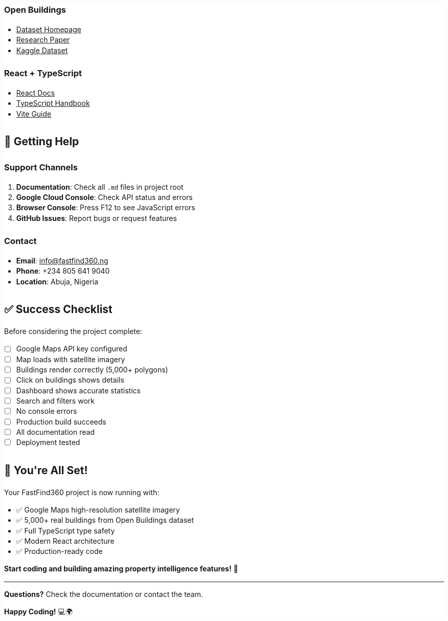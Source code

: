 ### Open Buildings
- [Dataset Homepage](https://sites.research.google/open-buildings/)
- [Research Paper](https://arxiv.org/abs/2107.12283)
- [Kaggle Dataset](https://www.kaggle.com/datasets/paultimothymooney/open-buildings)

### React + TypeScript
- [React Docs](https://react.dev/)
- [TypeScript Handbook](https://www.typescriptlang.org/docs/)
- [Vite Guide](https://vitejs.dev/guide/)

## 🤝 Getting Help

### Support Channels

1. **Documentation**: Check all `.md` files in project root
2. **Google Cloud Console**: Check API status and errors
3. **Browser Console**: Press F12 to see JavaScript errors
4. **GitHub Issues**: Report bugs or request features

### Contact

- **Email**: info@fastfind360.ng
- **Phone**: +234 805 641 9040
- **Location**: Abuja, Nigeria

## ✅ Success Checklist

Before considering the project complete:

- [ ] Google Maps API key configured
- [ ] Map loads with satellite imagery
- [ ] Buildings render correctly (5,000+ polygons)
- [ ] Click on buildings shows details
- [ ] Dashboard shows accurate statistics
- [ ] Search and filters work
- [ ] No console errors
- [ ] Production build succeeds
- [ ] All documentation read
- [ ] Deployment tested

## 🎊 You're All Set!

Your FastFind360 project is now running with:
- ✅ Google Maps high-resolution satellite imagery
- ✅ 5,000+ real buildings from Open Buildings dataset
- ✅ Full TypeScript type safety
- ✅ Modern React architecture
- ✅ Production-ready code

**Start coding and building amazing property intelligence features!** 🚀

---

**Questions?** Check the documentation or contact the team.

**Happy Coding!** 💻🌍
